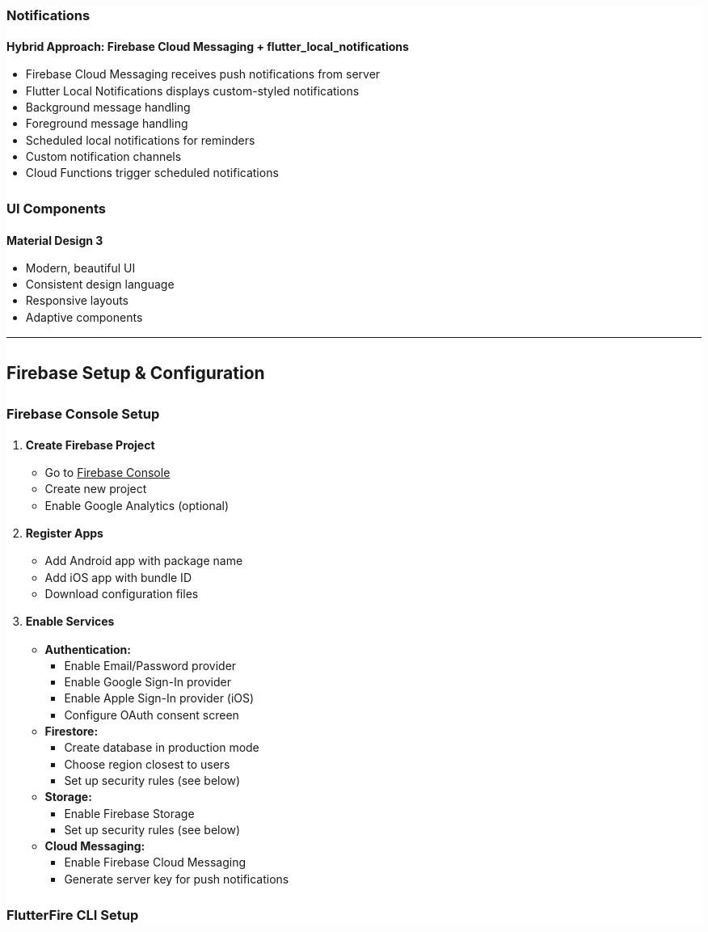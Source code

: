 ### Notifications
**Hybrid Approach: Firebase Cloud Messaging + flutter_local_notifications**
- Firebase Cloud Messaging receives push notifications from server
- Flutter Local Notifications displays custom-styled notifications
- Background message handling
- Foreground message handling
- Scheduled local notifications for reminders
- Custom notification channels
- Cloud Functions trigger scheduled notifications

### UI Components
**Material Design 3**
- Modern, beautiful UI
- Consistent design language
- Responsive layouts
- Adaptive components

---

## Firebase Setup & Configuration

### Firebase Console Setup

1. **Create Firebase Project**
   - Go to [Firebase Console](https://console.firebase.google.com)
   - Create new project
   - Enable Google Analytics (optional)

2. **Register Apps**
   - Add Android app with package name
   - Add iOS app with bundle ID
   - Download configuration files

3. **Enable Services**
   - **Authentication:**
     - Enable Email/Password provider
     - Enable Google Sign-In provider
     - Enable Apple Sign-In provider (iOS)
     - Configure OAuth consent screen
   - **Firestore:**
     - Create database in production mode
     - Choose region closest to users
     - Set up security rules (see below)
   - **Storage:**
     - Enable Firebase Storage
     - Set up security rules (see below)
   - **Cloud Messaging:**
     - Enable Firebase Cloud Messaging
     - Generate server key for push notifications

### FlutterFire CLI Setup
